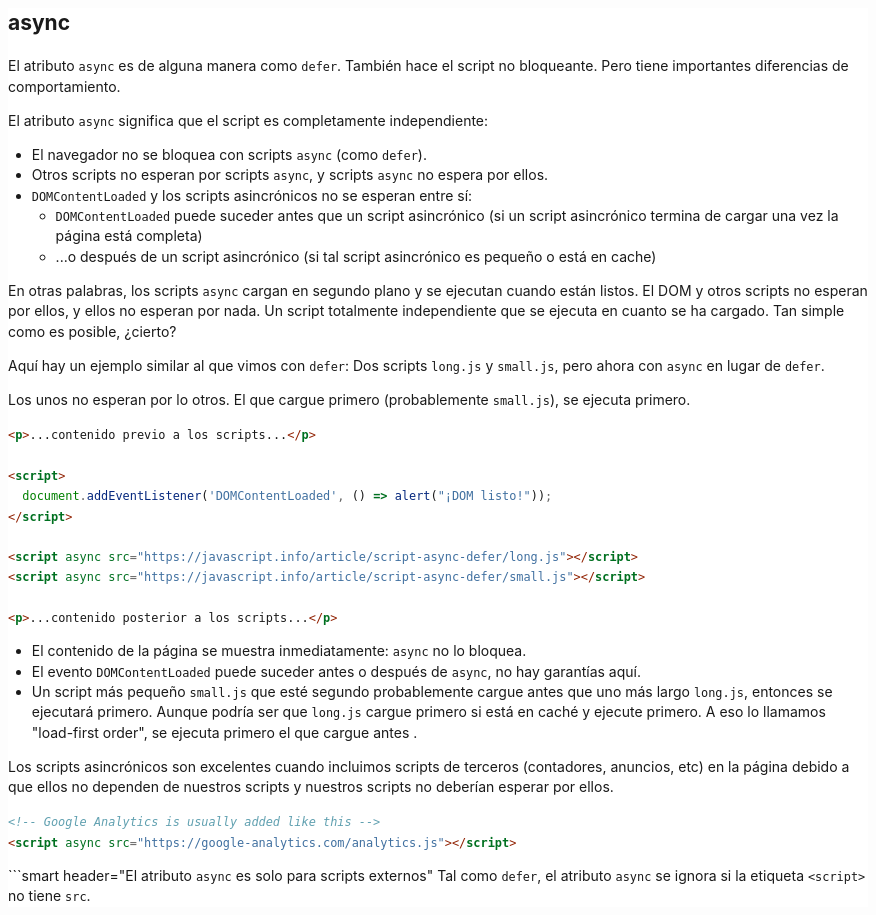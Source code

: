 ## async

El atributo `async` es de alguna manera como `defer`. También hace el script no bloqueante. Pero tiene importantes diferencias de comportamiento.

El atributo `async` significa que el script es completamente independiente:

- El navegador no se bloquea con scripts `async` (como `defer`).
- Otros scripts no esperan por scripts `async`, y scripts `async` no espera por ellos.
- `DOMContentLoaded` y los scripts asincrónicos no se esperan entre sí:
    - `DOMContentLoaded` puede suceder antes que un script asincrónico (si un script asincrónico termina de cargar una vez la página está completa)
    - ...o después de un script asincrónico (si tal script asincrónico es pequeño o está en cache)

En otras palabras, los scripts `async` cargan en segundo plano y se ejecutan cuando están listos. El DOM y otros scripts no esperan por ellos, y ellos no esperan por nada. Un script totalmente independiente que se ejecuta en cuanto se ha cargado. Tan simple como es posible, ¿cierto? 

Aquí hay un ejemplo similar al que vimos con `defer`: Dos scripts `long.js` y `small.js`, pero ahora con `async` en lugar de `defer`.

Los unos no esperan por lo otros. El que cargue primero (probablemente `small.js`), se ejecuta primero.

```html run height=100
<p>...contenido previo a los scripts...</p>

<script>
  document.addEventListener('DOMContentLoaded', () => alert("¡DOM listo!"));
</script>

<script async src="https://javascript.info/article/script-async-defer/long.js"></script>
<script async src="https://javascript.info/article/script-async-defer/small.js"></script>

<p>...contenido posterior a los scripts...</p>
```

- El contenido de la página se muestra inmediatamente: `async` no lo bloquea.
- El evento `DOMContentLoaded` puede suceder antes o después de `async`, no hay garantías aquí.
- Un script más pequeño `small.js` que esté segundo probablemente cargue antes que uno más largo `long.js`, entonces se ejecutará primero. Aunque podría ser que `long.js` cargue primero si está en caché y ejecute primero. A eso lo llamamos "load-first order", se ejecuta primero el que cargue antes .

Los scripts asincrónicos son excelentes cuando incluimos scripts de terceros (contadores, anuncios, etc) en la página debido a que ellos no dependen de nuestros scripts y nuestros scripts no deberían esperar por ellos.

```html
<!-- Google Analytics is usually added like this -->
<script async src="https://google-analytics.com/analytics.js"></script>
```

```smart header="El atributo `async` es solo para scripts externos"
Tal como `defer`, el atributo `async` se ignora si la etiqueta `<script>` no tiene `src`.
```
